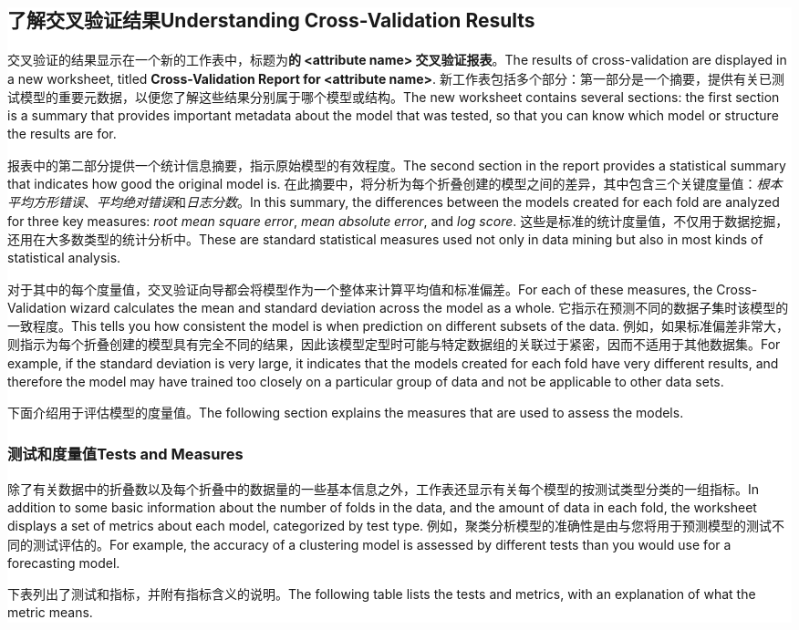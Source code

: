 ## <a name="understanding-cross-validation-results"></a><span data-ttu-id="64c40-144">了解交叉验证结果</span><span class="sxs-lookup"><span data-stu-id="64c40-144">Understanding Cross-Validation Results</span></span>  
 <span data-ttu-id="64c40-145">交叉验证的结果显示在一个新的工作表中，标题为**的 \<attribute name> 交叉验证报表**。</span><span class="sxs-lookup"><span data-stu-id="64c40-145">The results of cross-validation are displayed in a new worksheet, titled **Cross-Validation Report for \<attribute name>**.</span></span> <span data-ttu-id="64c40-146">新工作表包括多个部分：第一部分是一个摘要，提供有关已测试模型的重要元数据，以便您了解这些结果分别属于哪个模型或结构。</span><span class="sxs-lookup"><span data-stu-id="64c40-146">The new worksheet contains several sections: the first section is a summary that provides important metadata about the model that was tested, so that you can know which model or structure the results are for.</span></span>  
  
 <span data-ttu-id="64c40-147">报表中的第二部分提供一个统计信息摘要，指示原始模型的有效程度。</span><span class="sxs-lookup"><span data-stu-id="64c40-147">The second section in the report provides a statistical summary that indicates how good the original model is.</span></span> <span data-ttu-id="64c40-148">在此摘要中，将分析为每个折叠创建的模型之间的差异，其中包含三个关键度量值：*根本平均方形错误*、*平均绝对错误*和*日志分数*。</span><span class="sxs-lookup"><span data-stu-id="64c40-148">In this summary, the differences between the models created for each fold are analyzed for three key measures: *root mean square error*, *mean absolute error*, and *log score*.</span></span> <span data-ttu-id="64c40-149">这些是标准的统计度量值，不仅用于数据挖掘，还用在大多数类型的统计分析中。</span><span class="sxs-lookup"><span data-stu-id="64c40-149">These are standard statistical measures used not only in data mining but also in most kinds of statistical analysis.</span></span>  
  
 <span data-ttu-id="64c40-150">对于其中的每个度量值，交叉验证向导都会将模型作为一个整体来计算平均值和标准偏差。</span><span class="sxs-lookup"><span data-stu-id="64c40-150">For each of these measures, the Cross-Validation wizard calculates the mean and standard deviation across the model as a whole.</span></span> <span data-ttu-id="64c40-151">它指示在预测不同的数据子集时该模型的一致程度。</span><span class="sxs-lookup"><span data-stu-id="64c40-151">This tells you how consistent the model is when prediction on different subsets of the data.</span></span> <span data-ttu-id="64c40-152">例如，如果标准偏差非常大，则指示为每个折叠创建的模型具有完全不同的结果，因此该模型定型时可能与特定数据组的关联过于紧密，因而不适用于其他数据集。</span><span class="sxs-lookup"><span data-stu-id="64c40-152">For example, if the standard deviation is very large, it indicates that the models created for each fold have very different results, and therefore the model may have trained too closely on a particular group of data and not be applicable to other data sets.</span></span>  
  
 <span data-ttu-id="64c40-153">下面介绍用于评估模型的度量值。</span><span class="sxs-lookup"><span data-stu-id="64c40-153">The following section explains the measures that are used to assess the models.</span></span>  
  
### <a name="tests-and-measures"></a><span data-ttu-id="64c40-154">测试和度量值</span><span class="sxs-lookup"><span data-stu-id="64c40-154">Tests and Measures</span></span>  
 <span data-ttu-id="64c40-155">除了有关数据中的折叠数以及每个折叠中的数据量的一些基本信息之外，工作表还显示有关每个模型的按测试类型分类的一组指标。</span><span class="sxs-lookup"><span data-stu-id="64c40-155">In addition to some basic information about the number of folds in the data, and the amount of data in each fold, the worksheet displays a set of metrics about each model, categorized by test type.</span></span> <span data-ttu-id="64c40-156">例如，聚类分析模型的准确性是由与您将用于预测模型的测试不同的测试评估的。</span><span class="sxs-lookup"><span data-stu-id="64c40-156">For example, the accuracy of a clustering model is assessed by different tests than you would use for a forecasting model.</span></span>  
  
 <span data-ttu-id="64c40-157">下表列出了测试和指标，并附有指标含义的说明。</span><span class="sxs-lookup"><span data-stu-id="64c40-157">The following table lists the tests and metrics, with an explanation of what the metric means.</span></span>  
  